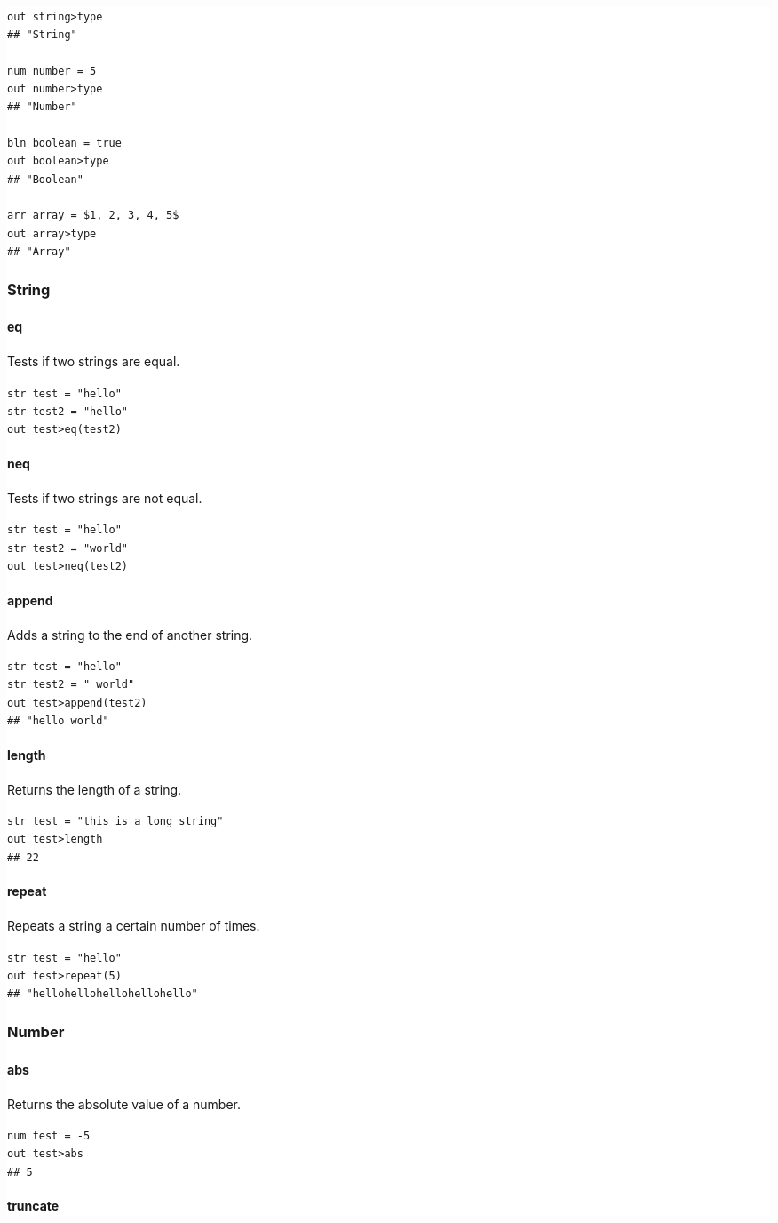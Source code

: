```
out string>type
## "String"

num number = 5
out number>type
## "Number"

bln boolean = true
out boolean>type
## "Boolean"

arr array = $1, 2, 3, 4, 5$
out array>type
## "Array"
```
### String
#### eq
Tests if two strings are equal.
```
str test = "hello"
str test2 = "hello"
out test>eq(test2)
```
#### neq
Tests if two strings are not equal.
```
str test = "hello"
str test2 = "world"
out test>neq(test2)
```
#### append
Adds a string to the end of another string.
```
str test = "hello"
str test2 = " world"
out test>append(test2)
## "hello world"
```
#### length
Returns the length of a string.
```
str test = "this is a long string"
out test>length
## 22
```
#### repeat
Repeats a string a certain number of times.
```
str test = "hello"
out test>repeat(5)
## "hellohellohellohellohello"
```
### Number
#### abs
Returns the absolute value of a number.
```
num test = -5
out test>abs
## 5
```
#### truncate